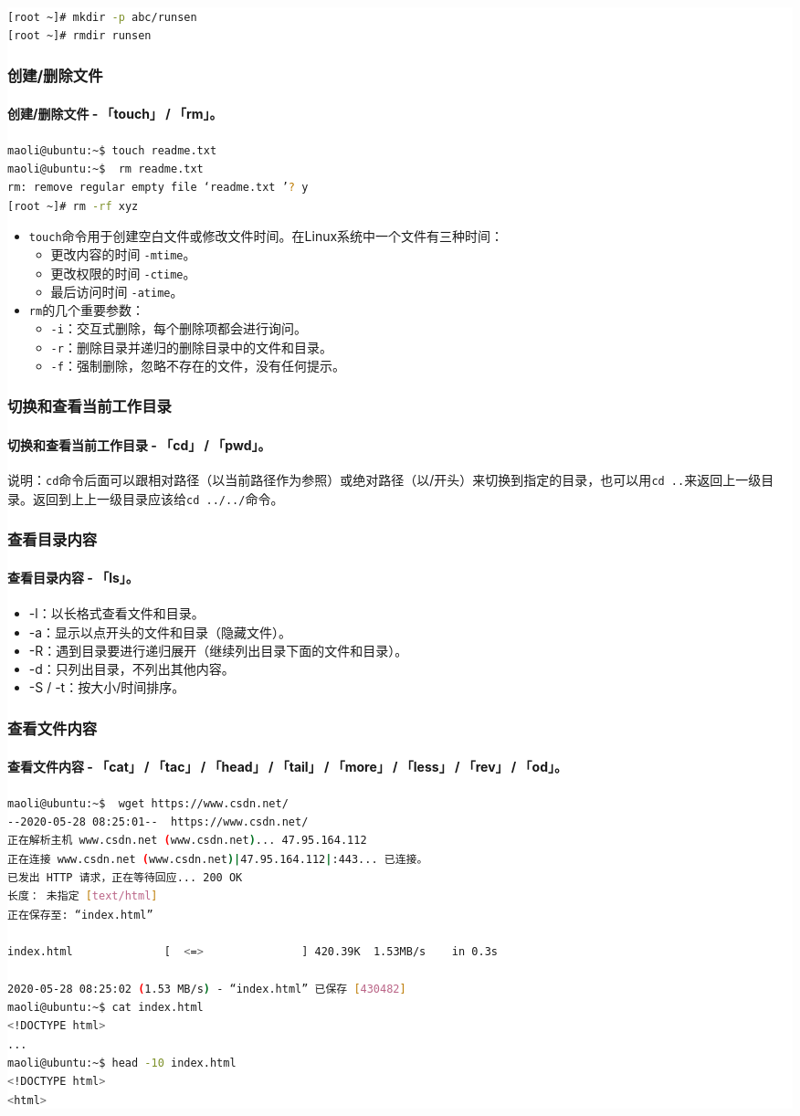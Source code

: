 ```bash
[root ~]# mkdir -p abc/runsen
[root ~]# rmdir runsen
```
<a name="oCheb"></a>
### 创建/删除文件
<a name="U8XDW"></a>
#### 创建/删除文件 - 「touch」 / 「rm」。
```bash
maoli@ubuntu:~$ touch readme.txt
maoli@ubuntu:~$  rm readme.txt 
rm: remove regular empty file ‘readme.txt ’? y
[root ~]# rm -rf xyz
```

- `touch`命令用于创建空白文件或修改文件时间。在Linux系统中一个文件有三种时间：
   - 更改内容的时间 `-mtime`。
   - 更改权限的时间 `-ctime`。
   - 最后访问时间 `-atime`。
- `rm`的几个重要参数：
   - `-i`：交互式删除，每个删除项都会进行询问。
   - `-r`：删除目录并递归的删除目录中的文件和目录。
   - `-f`：强制删除，忽略不存在的文件，没有任何提示。
<a name="kRbBj"></a>
### 切换和查看当前工作目录
<a name="ozF5X"></a>
#### 切换和查看当前工作目录 - 「cd」 / 「pwd」。
说明：`cd`命令后面可以跟相对路径（以当前路径作为参照）或绝对路径（以/开头）来切换到指定的目录，也可以用`cd ..`来返回上一级目录。返回到上上一级目录应该给`cd ../../`命令。
<a name="IR2mo"></a>
### 查看目录内容
<a name="mwaLc"></a>
#### 查看目录内容 - 「ls」。

- -l：以长格式查看文件和目录。
- -a：显示以点开头的文件和目录（隐藏文件）。
- -R：遇到目录要进行递归展开（继续列出目录下面的文件和目录）。
- -d：只列出目录，不列出其他内容。
- -S / -t：按大小/时间排序。
<a name="InKUZ"></a>
### 查看文件内容
<a name="iY5Xz"></a>
#### 查看文件内容 - 「cat」 / 「tac」 / 「head」 / 「tail」 / 「more」 / 「less」 / 「rev」 / 「od」。
```bash
maoli@ubuntu:~$  wget https://www.csdn.net/
--2020-05-28 08:25:01--  https://www.csdn.net/
正在解析主机 www.csdn.net (www.csdn.net)... 47.95.164.112
正在连接 www.csdn.net (www.csdn.net)|47.95.164.112|:443... 已连接。
已发出 HTTP 请求，正在等待回应... 200 OK
长度： 未指定 [text/html]
正在保存至: “index.html”

index.html              [  <=>               ] 420.39K  1.53MB/s    in 0.3s    

2020-05-28 08:25:02 (1.53 MB/s) - “index.html” 已保存 [430482]
maoli@ubuntu:~$ cat index.html
<!DOCTYPE html>
...
maoli@ubuntu:~$ head -10 index.html
<!DOCTYPE html>
<html>
```